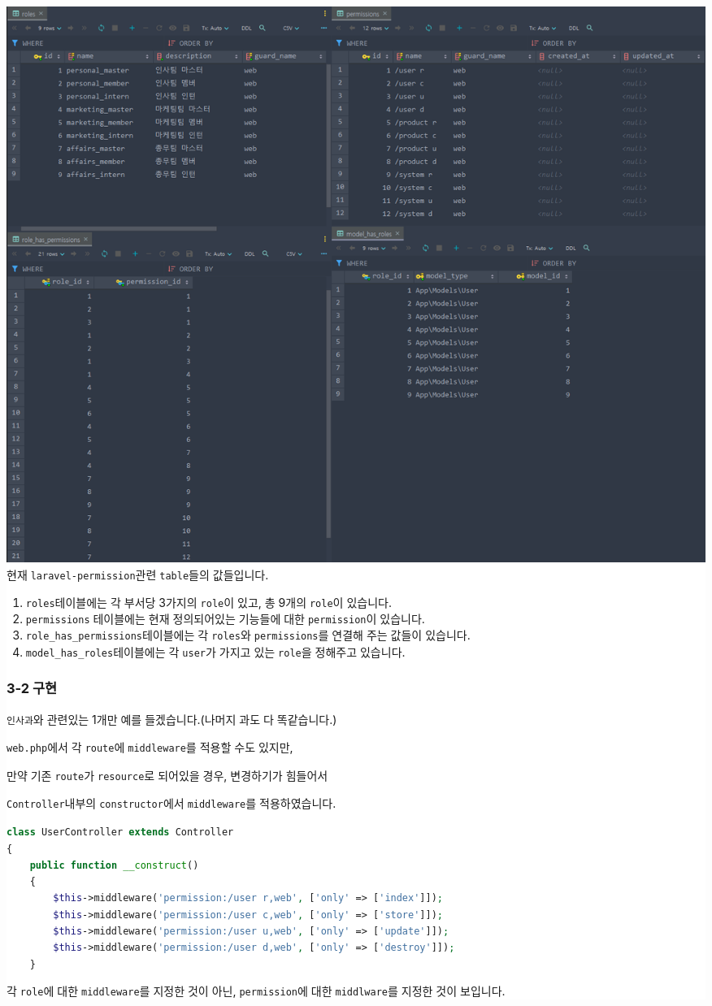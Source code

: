 ![img.png](images/laravel-permission/all_tables.png)
현재 `laravel-permission`관련 `table`들의 값들입니다.
1. `roles`테이블에는 각 부서당 3가지의 `role`이 있고, 총 9개의 `role`이 있습니다.
2. `permissions` 테이블에는 현재 정의되어있는 기능들에 대한 `permission`이 있습니다.
3. `role_has_permissions`테이블에는 각 `roles`와 `permissions`를 연결해 주는 값들이 있습니다.
4. `model_has_roles`테이블에는 각 `user`가 가지고 있는 `role`을 정해주고 있습니다.

### 3-2 구현
`인사과`와 관련있는 1개만 예를 들겠습니다.(나머지 과도 다 똑같습니다.)

`web.php`에서 각 `route`에 `middleware`를 적용할 수도 있지만, 

만약 기존 `route`가 `resource`로 되어있을 경우, 변경하기가 힘들어서

`Controller`내부의 `constructor`에서 `middleware`를 적용하였습니다.
```php 
class UserController extends Controller
{
    public function __construct()
    {
        $this->middleware('permission:/user r,web', ['only' => ['index']]);
        $this->middleware('permission:/user c,web', ['only' => ['store']]);
        $this->middleware('permission:/user u,web', ['only' => ['update']]);
        $this->middleware('permission:/user d,web', ['only' => ['destroy']]);
    }
```
각 `role`에 대한 `middleware`를 지정한 것이 아닌, `permission`에 대한 `middlware`를 지정한 것이 보입니다.
